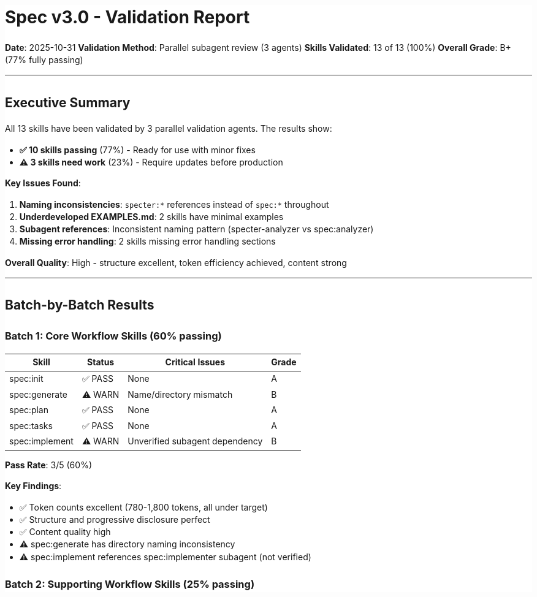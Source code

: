 # Spec v3.0 - Validation Report

**Date**: 2025-10-31
**Validation Method**: Parallel subagent review (3 agents)
**Skills Validated**: 13 of 13 (100%)
**Overall Grade**: B+ (77% fully passing)

---

## Executive Summary

All 13 skills have been validated by 3 parallel validation agents. The results show:

- **✅ 10 skills passing** (77%) - Ready for use with minor fixes
- **⚠️ 3 skills need work** (23%) - Require updates before production

**Key Issues Found**:
1. **Naming inconsistencies**: `specter:*` references instead of `spec:*` throughout
2. **Underdeveloped EXAMPLES.md**: 2 skills have minimal examples
3. **Subagent references**: Inconsistent naming pattern (specter-analyzer vs spec:analyzer)
4. **Missing error handling**: 2 skills missing error handling sections

**Overall Quality**: High - structure excellent, token efficiency achieved, content strong

---

## Batch-by-Batch Results

### Batch 1: Core Workflow Skills (60% passing)

| Skill | Status | Critical Issues | Grade |
|-------|--------|-----------------|-------|
| spec:init | ✅ PASS | None | A |
| spec:generate | ⚠️ WARN | Name/directory mismatch | B |
| spec:plan | ✅ PASS | None | A |
| spec:tasks | ✅ PASS | None | A |
| spec:implement | ⚠️ WARN | Unverified subagent dependency | B |

**Pass Rate**: 3/5 (60%)

**Key Findings**:
- ✅ Token counts excellent (780-1,800 tokens, all under target)
- ✅ Structure and progressive disclosure perfect
- ✅ Content quality high
- ⚠️ spec:generate has directory naming inconsistency
- ⚠️ spec:implement references spec:implementer subagent (not verified)

### Batch 2: Supporting Workflow Skills (25% passing)
